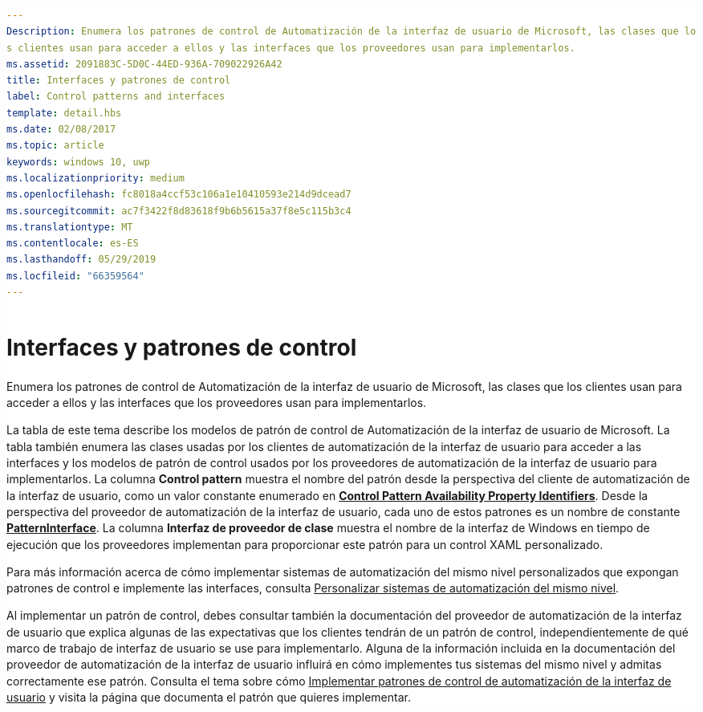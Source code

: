 ```yaml
---
Description: Enumera los patrones de control de Automatización de la interfaz de usuario de Microsoft, las clases que los clientes usan para acceder a ellos y las interfaces que los proveedores usan para implementarlos.
ms.assetid: 2091883C-5D0C-44ED-936A-709022926A42
title: Interfaces y patrones de control
label: Control patterns and interfaces
template: detail.hbs
ms.date: 02/08/2017
ms.topic: article
keywords: windows 10, uwp
ms.localizationpriority: medium
ms.openlocfilehash: fc8018a4ccf53c106a1e10410593e214d9dcead7
ms.sourcegitcommit: ac7f3422f8d83618f9b6b5615a37f8e5c115b3c4
ms.translationtype: MT
ms.contentlocale: es-ES
ms.lasthandoff: 05/29/2019
ms.locfileid: "66359564"
---
```

# <a name="control-patterns-and-interfaces"></a>Interfaces y patrones de control  



Enumera los patrones de control de Automatización de la interfaz de usuario de Microsoft, las clases que los clientes usan para acceder a ellos y las interfaces que los proveedores usan para implementarlos.

La tabla de este tema describe los modelos de patrón de control de Automatización de la interfaz de usuario de Microsoft. La tabla también enumera las clases usadas por los clientes de automatización de la interfaz de usuario para acceder a las interfaces y los modelos de patrón de control usados por los proveedores de automatización de la interfaz de usuario para implementarlos. La columna **Control pattern** muestra el nombre del patrón desde la perspectiva del cliente de automatización de la interfaz de usuario, como un valor constante enumerado en [**Control Pattern Availability Property Identifiers**](https://docs.microsoft.com/windows/desktop/WinAuto/uiauto-control-pattern-availability-propids). Desde la perspectiva del proveedor de automatización de la interfaz de usuario, cada uno de estos patrones es un nombre de constante [**PatternInterface**](https://docs.microsoft.com/uwp/api/Windows.UI.Xaml.Automation.Peers.PatternInterface). La columna **Interfaz de proveedor de clase** muestra el nombre de la interfaz de Windows en tiempo de ejecución que los proveedores implementan para proporcionar este patrón para un control XAML personalizado.

Para más información acerca de cómo implementar sistemas de automatización del mismo nivel personalizados que expongan patrones de control e implemente las interfaces, consulta [Personalizar sistemas de automatización del mismo nivel](custom-automation-peers.md).

Al implementar un patrón de control, debes consultar también la documentación del proveedor de automatización de la interfaz de usuario que explica algunas de las expectativas que los clientes tendrán de un patrón de control, independientemente de qué marco de trabajo de interfaz de usuario se use para implementarlo. Alguna de la información incluida en la documentación del proveedor de automatización de la interfaz de usuario influirá en cómo implementes tus sistemas del mismo nivel y admitas correctamente ese patrón. Consulta el tema sobre cómo [Implementar patrones de control de automatización de la interfaz de usuario](https://docs.microsoft.com/windows/desktop/WinAuto/uiauto-implementinguiautocontrolpatterns) y visita la página que documenta el patrón que quieres implementar.
